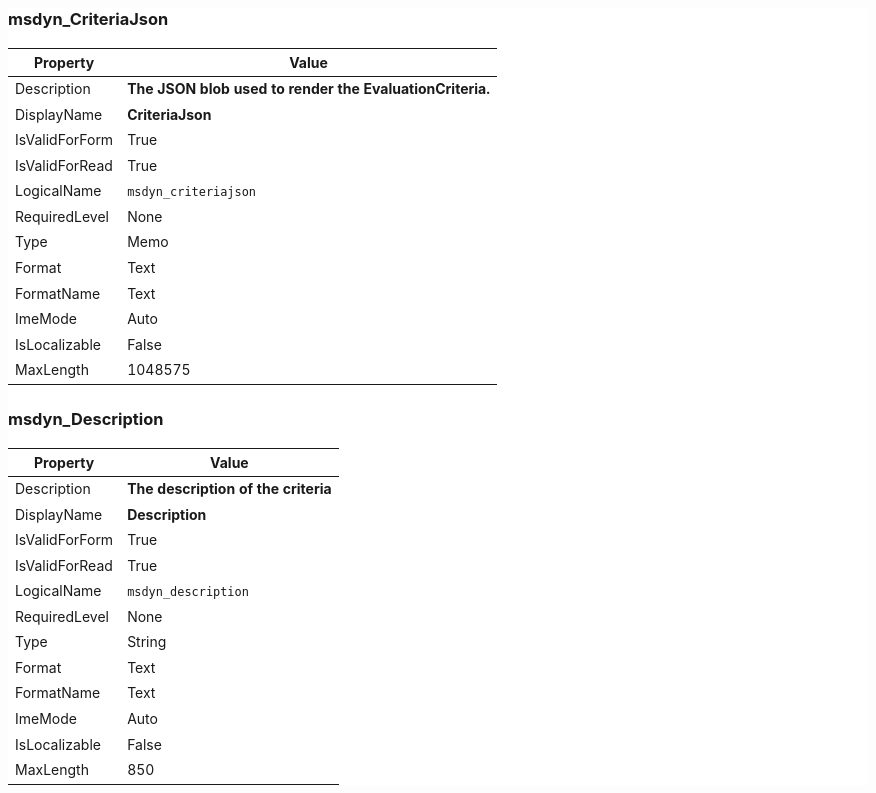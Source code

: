 ### <a name="BKMK_msdyn_CriteriaJson"></a> msdyn_CriteriaJson

|Property|Value|
|---|---|
|Description|**The JSON blob used to render the EvaluationCriteria.**|
|DisplayName|**CriteriaJson**|
|IsValidForForm|True|
|IsValidForRead|True|
|LogicalName|`msdyn_criteriajson`|
|RequiredLevel|None|
|Type|Memo|
|Format|Text|
|FormatName|Text|
|ImeMode|Auto|
|IsLocalizable|False|
|MaxLength|1048575|

### <a name="BKMK_msdyn_Description"></a> msdyn_Description

|Property|Value|
|---|---|
|Description|**The description of the criteria**|
|DisplayName|**Description**|
|IsValidForForm|True|
|IsValidForRead|True|
|LogicalName|`msdyn_description`|
|RequiredLevel|None|
|Type|String|
|Format|Text|
|FormatName|Text|
|ImeMode|Auto|
|IsLocalizable|False|
|MaxLength|850|
